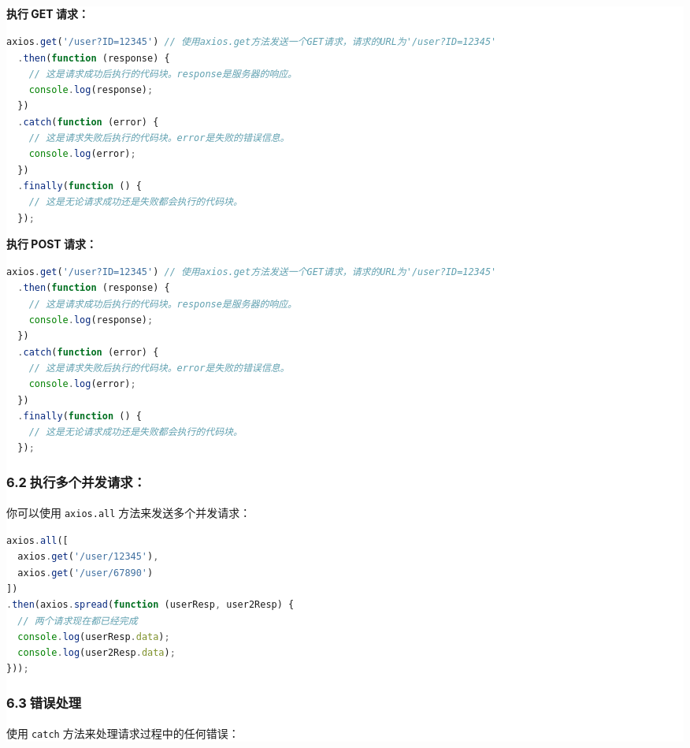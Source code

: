 **执行 GET 请求：**

```js
axios.get('/user?ID=12345') // 使用axios.get方法发送一个GET请求，请求的URL为'/user?ID=12345'
  .then(function (response) {
    // 这是请求成功后执行的代码块。response是服务器的响应。
    console.log(response);
  })
  .catch(function (error) {
    // 这是请求失败后执行的代码块。error是失败的错误信息。
    console.log(error);
  })
  .finally(function () {
    // 这是无论请求成功还是失败都会执行的代码块。
  });
```

**执行 POST 请求：**

```js
axios.get('/user?ID=12345') // 使用axios.get方法发送一个GET请求，请求的URL为'/user?ID=12345'
  .then(function (response) {
    // 这是请求成功后执行的代码块。response是服务器的响应。
    console.log(response);
  })
  .catch(function (error) {
    // 这是请求失败后执行的代码块。error是失败的错误信息。
    console.log(error);
  })
  .finally(function () {
    // 这是无论请求成功还是失败都会执行的代码块。
  });

```

### 6.2 **执行多个并发请求：**

你可以使用 `axios.all` 方法来发送多个并发请求：

```js
axios.all([
  axios.get('/user/12345'),
  axios.get('/user/67890')
])
.then(axios.spread(function (userResp, user2Resp) {
  // 两个请求现在都已经完成
  console.log(userResp.data);
  console.log(user2Resp.data);
}));
```

### 6.3 错误处理

使用 `catch` 方法来处理请求过程中的任何错误：
